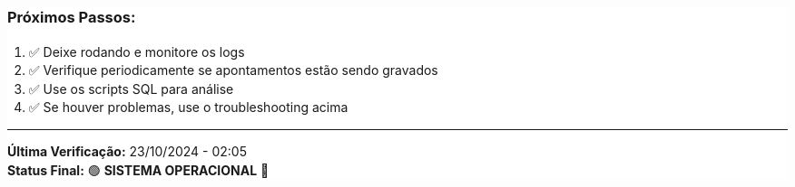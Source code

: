 ### Próximos Passos:
1. ✅ Deixe rodando e monitore os logs
2. ✅ Verifique periodicamente se apontamentos estão sendo gravados
3. ✅ Use os scripts SQL para análise
4. ✅ Se houver problemas, use o troubleshooting acima

---

**Última Verificação:** 23/10/2024 - 02:05  
**Status Final:** 🟢 **SISTEMA OPERACIONAL** 🚀


